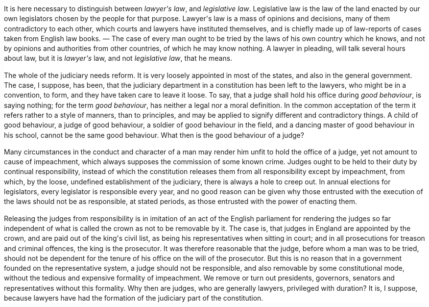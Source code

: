    It is here necessary to distinguish between *lawyer's law*, and *legislative
   law*. Legislative law is the law of the land enacted by our own
   legislators chosen by the people for that purpose. Lawyer's law is a mass
   of opinions and decisions, many of them contradictory to each other, which
   courts and lawyers have instituted themselves, and is chiefly made up of
   law-reports of cases taken from English law books. &mdash; The case of every man
   ought to be tried by the laws of his own country which he knows, and not
   by opinions and authorities from other countries, of which he may know
   nothing. A lawyer in pleading, will talk several hours about law, but it
   is *lawyer's* law, and not *legislative law*, that he means.

   The whole of the judiciary needs reform. It is very loosely appointed in
   most of the states, and also in the general government. The case, I
   suppose, has been, that the judiciary department in a constitution has
   been left to the lawyers, who might be in a convention, to form, and they
   have taken care to leave it loose. To say, that a judge shall hold his
   office during *good behaviour*, is saying nothing; for the term *good behaviour*, 
   has neither a legal nor a moral definition. In the common acceptation of the term it refers rather to a style of
   manners, than to principles, and may be applied to signify different and
   contradictory things. A child of good behaviour, a judge of good behaviour,
   a soldier of good behaviour in the field, and a dancing master of good
   behaviour in his school, cannot be the same good behaviour. What then
   is the good behaviour of a judge?

   Many circumstances in the conduct and character of a man may render him
   unfit to hold the office of a judge, yet not amount to cause of
   impeachment, which always supposes the commission of some known crime.
   Judges ought to be held to their duty by continual responsibility, instead
   of which the constitution releases them from all responsibility 
   except by impeachment, from which, by the loose, undefined establishment
   of the judiciary, there is always a hole to creep out. In annual elections
   for legislators, every legislator is responsible every year, and no good
   reason can be given why those entrusted with the execution of the laws
   should not be as responsible, at stated periods, as those entrusted with
   the power of enacting them.

   Releasing the judges from responsibility is in imitation of an act of the
   English parliament for rendering the judges so far independent of what is
   called the crown as not to be removable by it. The case is, that judges in
   England are appointed by the crown, and are paid out of the king's civil
   list, as being his representatives when sitting in court; and in all
   prosecutions for treason and criminal offences, the king is the prosecutor.
   It was therefore reasonable that the judge, before whom a man was to be
   tried, should not be dependent for the tenure of his office on the will of
   the prosecutor. But this is no reason that in a government founded on the
   representative system, a judge should not be responsible, and also
   removable by some constitutional mode, without the tedious and expensive
   formality of impeachment. We remove or turn out presidents, governors,
   senators and representatives without this formality. Why then are judges,
   who are generally lawyers, privileged with duration? It is, I suppose,
   because lawyers have had the formation of the judiciary part of the
   constitution.
